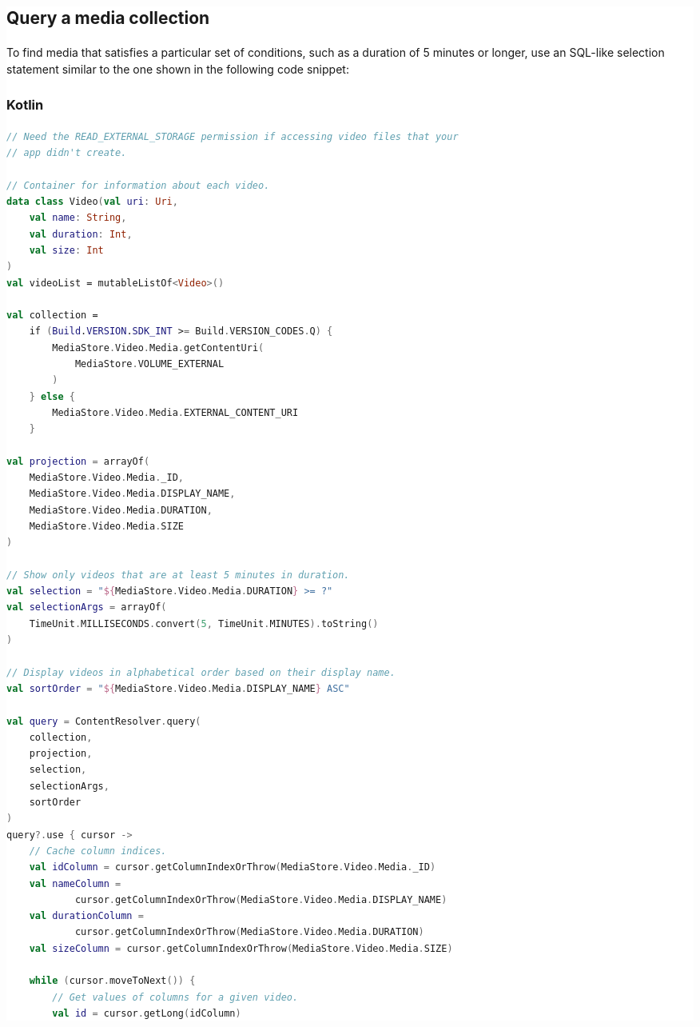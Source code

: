 Query a media collection
------------------------

To find media that satisfies a particular set of conditions, such as a duration of 5 minutes or longer, use an SQL-like selection statement similar to the one shown in the following code snippet:

### Kotlin

```kotlin
// Need the READ_EXTERNAL_STORAGE permission if accessing video files that your
// app didn't create.

// Container for information about each video.
data class Video(val uri: Uri,
    val name: String,
    val duration: Int,
    val size: Int
)
val videoList = mutableListOf<Video>()

val collection =
    if (Build.VERSION.SDK_INT >= Build.VERSION_CODES.Q) {
        MediaStore.Video.Media.getContentUri(
            MediaStore.VOLUME_EXTERNAL
        )
    } else {
        MediaStore.Video.Media.EXTERNAL_CONTENT_URI
    }

val projection = arrayOf(
    MediaStore.Video.Media._ID,
    MediaStore.Video.Media.DISPLAY_NAME,
    MediaStore.Video.Media.DURATION,
    MediaStore.Video.Media.SIZE
)

// Show only videos that are at least 5 minutes in duration.
val selection = "${MediaStore.Video.Media.DURATION} >= ?"
val selectionArgs = arrayOf(
    TimeUnit.MILLISECONDS.convert(5, TimeUnit.MINUTES).toString()
)

// Display videos in alphabetical order based on their display name.
val sortOrder = "${MediaStore.Video.Media.DISPLAY_NAME} ASC"

val query = ContentResolver.query(
    collection,
    projection,
    selection,
    selectionArgs,
    sortOrder
)
query?.use { cursor ->
    // Cache column indices.
    val idColumn = cursor.getColumnIndexOrThrow(MediaStore.Video.Media._ID)
    val nameColumn =
            cursor.getColumnIndexOrThrow(MediaStore.Video.Media.DISPLAY_NAME)
    val durationColumn =
            cursor.getColumnIndexOrThrow(MediaStore.Video.Media.DURATION)
    val sizeColumn = cursor.getColumnIndexOrThrow(MediaStore.Video.Media.SIZE)

    while (cursor.moveToNext()) {
        // Get values of columns for a given video.
        val id = cursor.getLong(idColumn)
```